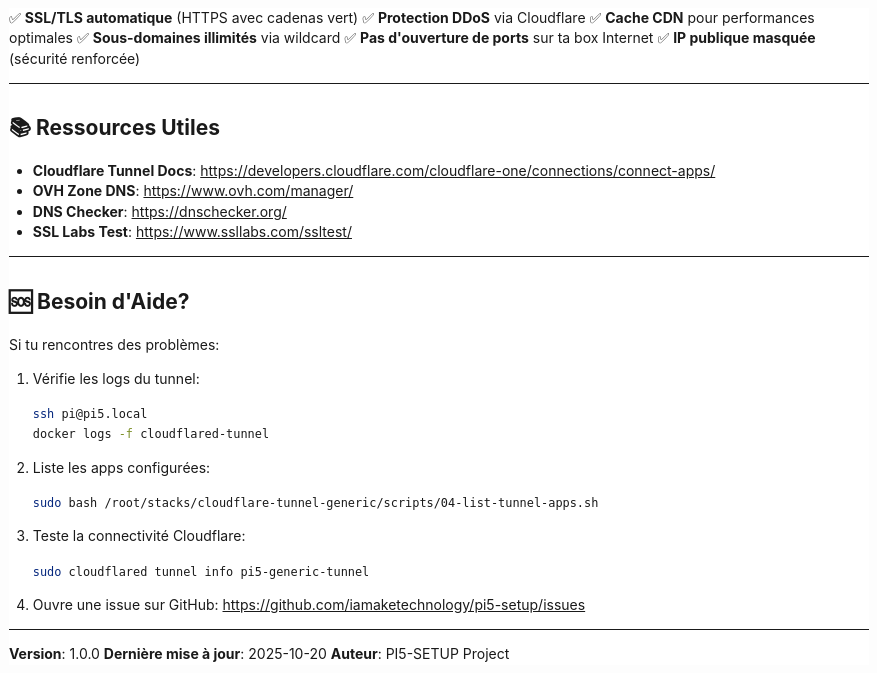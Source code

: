 ✅ **SSL/TLS automatique** (HTTPS avec cadenas vert)
✅ **Protection DDoS** via Cloudflare
✅ **Cache CDN** pour performances optimales
✅ **Sous-domaines illimités** via wildcard
✅ **Pas d'ouverture de ports** sur ta box Internet
✅ **IP publique masquée** (sécurité renforcée)

---

## 📚 Ressources Utiles

- **Cloudflare Tunnel Docs**: https://developers.cloudflare.com/cloudflare-one/connections/connect-apps/
- **OVH Zone DNS**: https://www.ovh.com/manager/
- **DNS Checker**: https://dnschecker.org/
- **SSL Labs Test**: https://www.ssllabs.com/ssltest/

---

## 🆘 Besoin d'Aide?

Si tu rencontres des problèmes:

1. Vérifie les logs du tunnel:
   ```bash
   ssh pi@pi5.local
   docker logs -f cloudflared-tunnel
   ```

2. Liste les apps configurées:
   ```bash
   sudo bash /root/stacks/cloudflare-tunnel-generic/scripts/04-list-tunnel-apps.sh
   ```

3. Teste la connectivité Cloudflare:
   ```bash
   sudo cloudflared tunnel info pi5-generic-tunnel
   ```

4. Ouvre une issue sur GitHub: https://github.com/iamaketechnology/pi5-setup/issues

---

**Version**: 1.0.0
**Dernière mise à jour**: 2025-10-20
**Auteur**: PI5-SETUP Project
